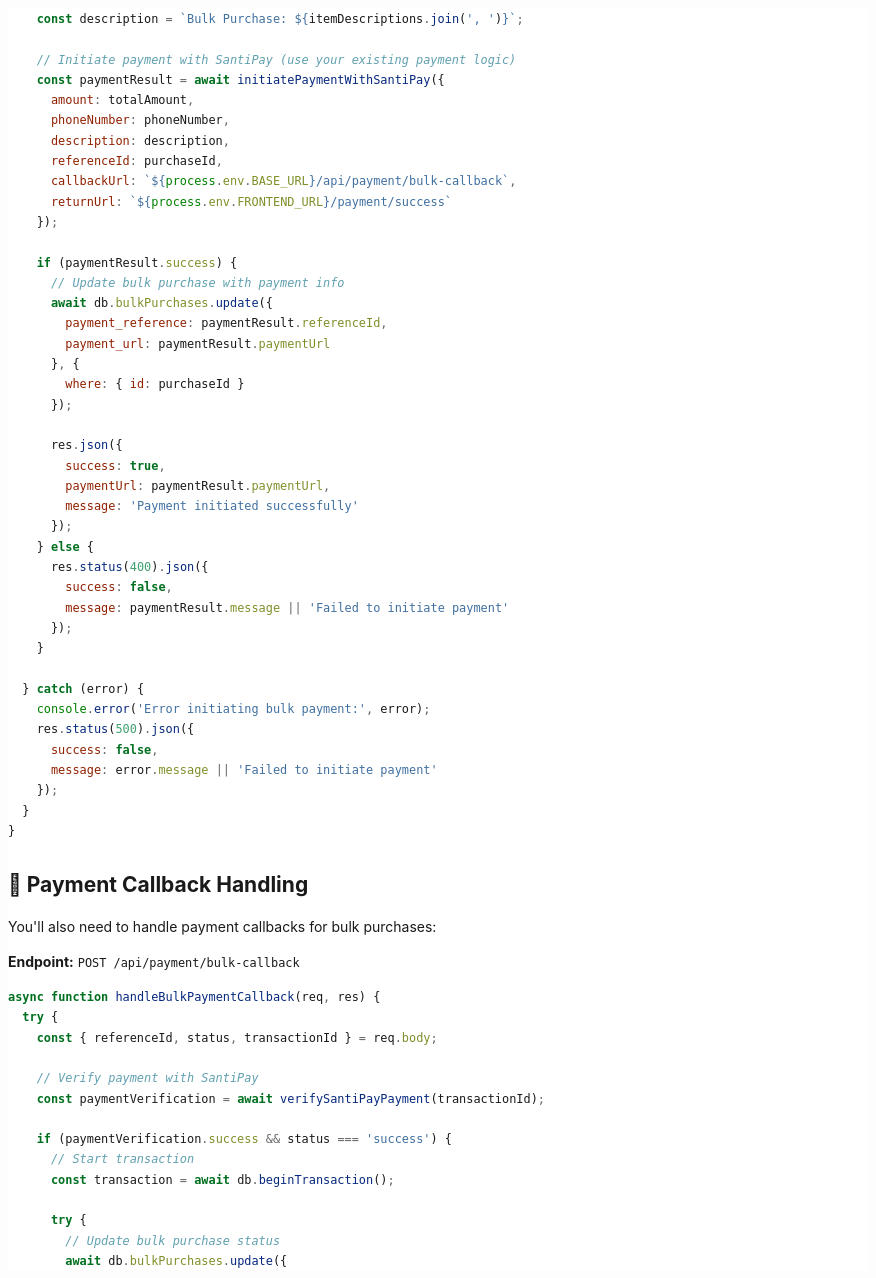 ```javascript
    const description = `Bulk Purchase: ${itemDescriptions.join(', ')}`;
    
    // Initiate payment with SantiPay (use your existing payment logic)
    const paymentResult = await initiatePaymentWithSantiPay({
      amount: totalAmount,
      phoneNumber: phoneNumber,
      description: description,
      referenceId: purchaseId,
      callbackUrl: `${process.env.BASE_URL}/api/payment/bulk-callback`,
      returnUrl: `${process.env.FRONTEND_URL}/payment/success`
    });
    
    if (paymentResult.success) {
      // Update bulk purchase with payment info
      await db.bulkPurchases.update({
        payment_reference: paymentResult.referenceId,
        payment_url: paymentResult.paymentUrl
      }, {
        where: { id: purchaseId }
      });
      
      res.json({
        success: true,
        paymentUrl: paymentResult.paymentUrl,
        message: 'Payment initiated successfully'
      });
    } else {
      res.status(400).json({
        success: false,
        message: paymentResult.message || 'Failed to initiate payment'
      });
    }
    
  } catch (error) {
    console.error('Error initiating bulk payment:', error);
    res.status(500).json({
      success: false,
      message: error.message || 'Failed to initiate payment'
    });
  }
}
```

## 🔄 Payment Callback Handling

You'll also need to handle payment callbacks for bulk purchases:

**Endpoint:** `POST /api/payment/bulk-callback`

```javascript
async function handleBulkPaymentCallback(req, res) {
  try {
    const { referenceId, status, transactionId } = req.body;
    
    // Verify payment with SantiPay
    const paymentVerification = await verifySantiPayPayment(transactionId);
    
    if (paymentVerification.success && status === 'success') {
      // Start transaction
      const transaction = await db.beginTransaction();
      
      try {
        // Update bulk purchase status
        await db.bulkPurchases.update({
```
